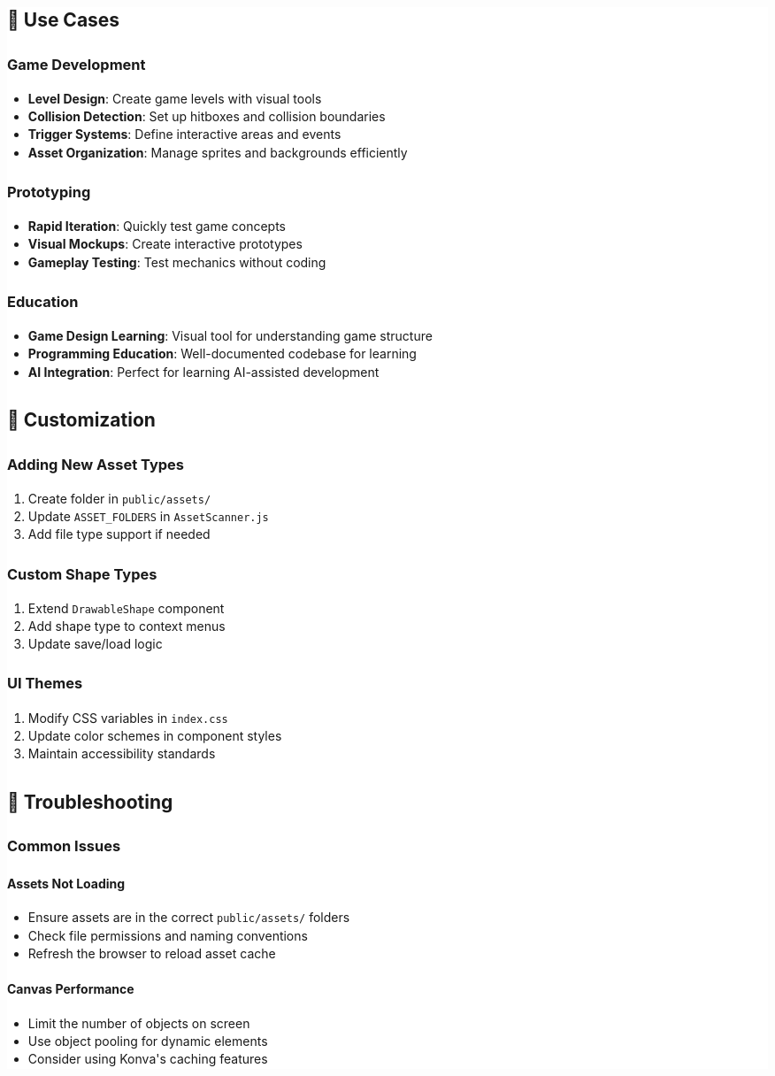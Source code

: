 ## 🎯 Use Cases

### **Game Development**
- **Level Design**: Create game levels with visual tools
- **Collision Detection**: Set up hitboxes and collision boundaries
- **Trigger Systems**: Define interactive areas and events
- **Asset Organization**: Manage sprites and backgrounds efficiently

### **Prototyping**
- **Rapid Iteration**: Quickly test game concepts
- **Visual Mockups**: Create interactive prototypes
- **Gameplay Testing**: Test mechanics without coding

### **Education**
- **Game Design Learning**: Visual tool for understanding game structure
- **Programming Education**: Well-documented codebase for learning
- **AI Integration**: Perfect for learning AI-assisted development

## 🔧 Customization

### **Adding New Asset Types**
1. Create folder in `public/assets/`
2. Update `ASSET_FOLDERS` in `AssetScanner.js`
3. Add file type support if needed

### **Custom Shape Types**
1. Extend `DrawableShape` component
2. Add shape type to context menus
3. Update save/load logic

### **UI Themes**
1. Modify CSS variables in `index.css`
2. Update color schemes in component styles
3. Maintain accessibility standards

## 🐛 Troubleshooting

### **Common Issues**

#### **Assets Not Loading**
- Ensure assets are in the correct `public/assets/` folders
- Check file permissions and naming conventions
- Refresh the browser to reload asset cache

#### **Canvas Performance**
- Limit the number of objects on screen
- Use object pooling for dynamic elements
- Consider using Konva's caching features
